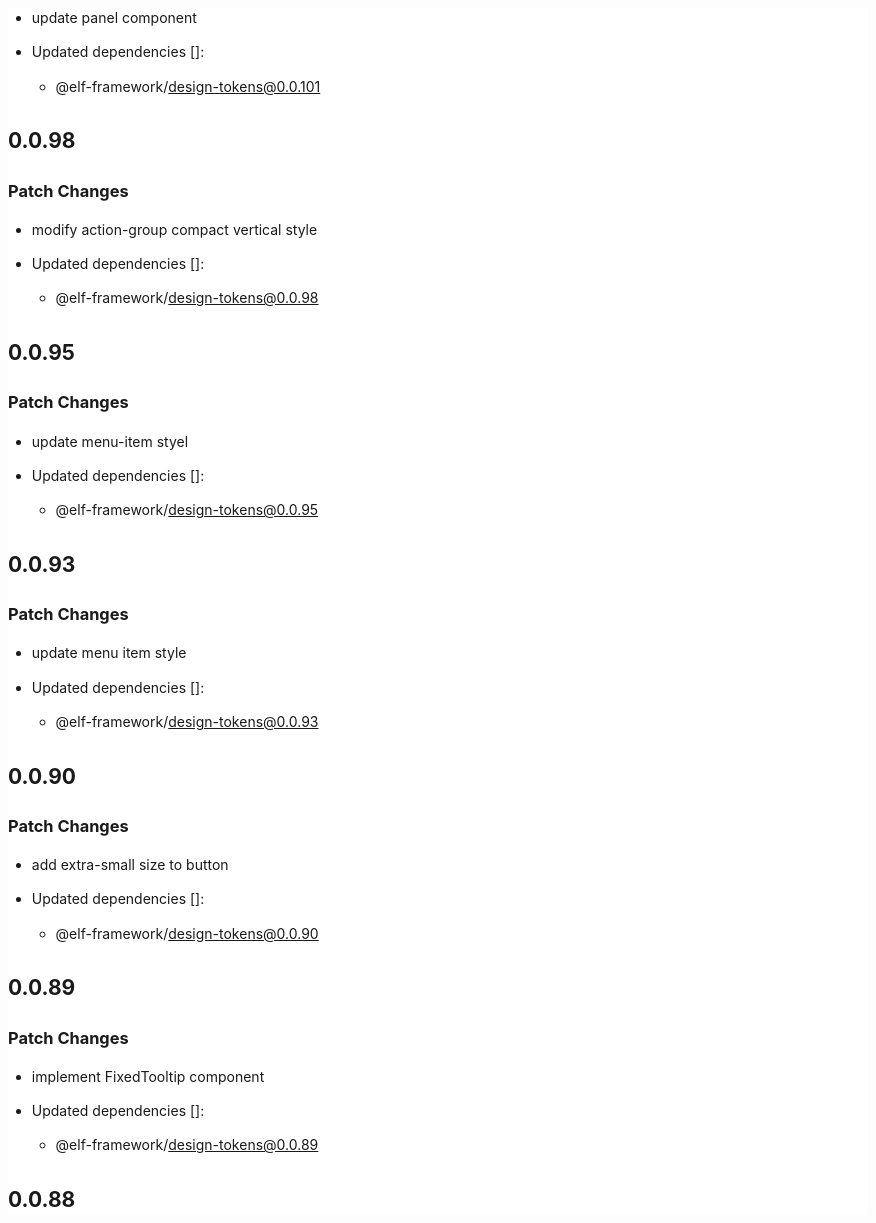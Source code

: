 - update panel component

- Updated dependencies []:
  - @elf-framework/design-tokens@0.0.101

## 0.0.98

### Patch Changes

- modify action-group compact vertical style

- Updated dependencies []:
  - @elf-framework/design-tokens@0.0.98

## 0.0.95

### Patch Changes

- update menu-item styel

- Updated dependencies []:
  - @elf-framework/design-tokens@0.0.95

## 0.0.93

### Patch Changes

- update menu item style

- Updated dependencies []:
  - @elf-framework/design-tokens@0.0.93

## 0.0.90

### Patch Changes

- add extra-small size to button

- Updated dependencies []:
  - @elf-framework/design-tokens@0.0.90

## 0.0.89

### Patch Changes

- implement FixedTooltip component

- Updated dependencies []:
  - @elf-framework/design-tokens@0.0.89

## 0.0.88
